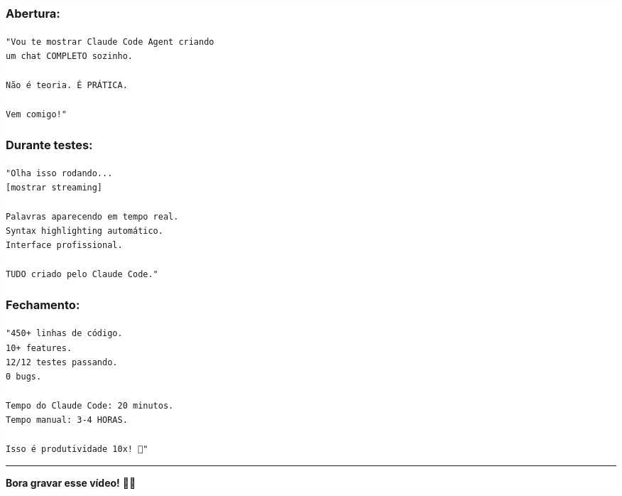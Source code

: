### **Abertura:**
```
"Vou te mostrar Claude Code Agent criando
um chat COMPLETO sozinho.

Não é teoria. É PRÁTICA.

Vem comigo!"
```

### **Durante testes:**
```
"Olha isso rodando...
[mostrar streaming]

Palavras aparecendo em tempo real.
Syntax highlighting automático.
Interface profissional.

TUDO criado pelo Claude Code."
```

### **Fechamento:**
```
"450+ linhas de código.
10+ features.
12/12 testes passando.
0 bugs.

Tempo do Claude Code: 20 minutos.
Tempo manual: 3-4 HORAS.

Isso é produtividade 10x! 🚀"
```

---

**Bora gravar esse vídeo!** 🎥🔥
